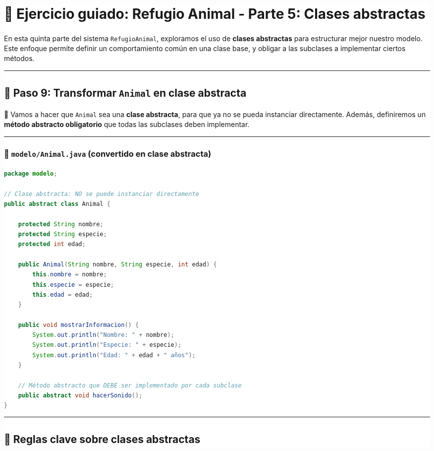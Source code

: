 


# 🧪 Ejercicio guiado: Refugio Animal - Parte 5: Clases abstractas

En esta quinta parte del sistema `RefugioAnimal`, exploramos el uso de **clases abstractas** para estructurar mejor nuestro modelo. Este enfoque permite definir un comportamiento común en una clase base, y obligar a las subclases a implementar ciertos métodos.

---

## 👣 Paso 9: Transformar `Animal` en clase abstracta

📌 Vamos a hacer que `Animal` sea una **clase abstracta**, para que ya no se pueda instanciar directamente. Además, definiremos un **método abstracto obligatorio** que todas las subclases deben implementar.

---

### 📄 `modelo/Animal.java` (convertido en clase abstracta)

```java
package modelo;

// Clase abstracta: NO se puede instanciar directamente
public abstract class Animal {

    protected String nombre;
    protected String especie;
    protected int edad;

    public Animal(String nombre, String especie, int edad) {
        this.nombre = nombre;
        this.especie = especie;
        this.edad = edad;
    }

    public void mostrarInformacion() {
        System.out.println("Nombre: " + nombre);
        System.out.println("Especie: " + especie);
        System.out.println("Edad: " + edad + " años");
    }

    // Método abstracto que DEBE ser implementado por cada subclase
    public abstract void hacerSonido();
}
```

---

## 🧱 Reglas clave sobre clases abstractas
